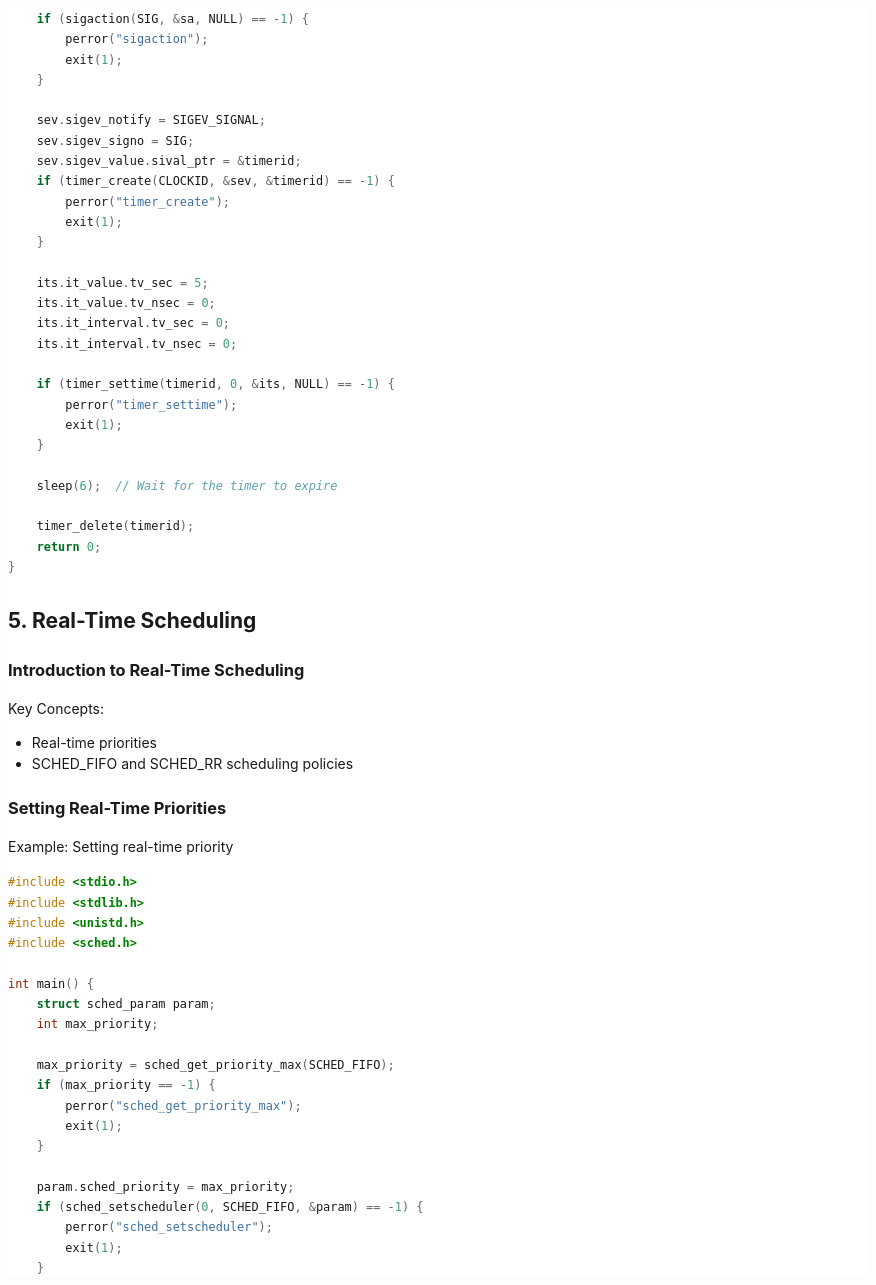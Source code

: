 ```c
    if (sigaction(SIG, &sa, NULL) == -1) {
        perror("sigaction");
        exit(1);
    }

    sev.sigev_notify = SIGEV_SIGNAL;
    sev.sigev_signo = SIG;
    sev.sigev_value.sival_ptr = &timerid;
    if (timer_create(CLOCKID, &sev, &timerid) == -1) {
        perror("timer_create");
        exit(1);
    }

    its.it_value.tv_sec = 5;
    its.it_value.tv_nsec = 0;
    its.it_interval.tv_sec = 0;
    its.it_interval.tv_nsec = 0;

    if (timer_settime(timerid, 0, &its, NULL) == -1) {
        perror("timer_settime");
        exit(1);
    }

    sleep(6);  // Wait for the timer to expire

    timer_delete(timerid);
    return 0;
}
```

## 5. Real-Time Scheduling

### Introduction to Real-Time Scheduling

Key Concepts:
- Real-time priorities
- SCHED_FIFO and SCHED_RR scheduling policies

### Setting Real-Time Priorities

Example: Setting real-time priority

```c
#include <stdio.h>
#include <stdlib.h>
#include <unistd.h>
#include <sched.h>

int main() {
    struct sched_param param;
    int max_priority;

    max_priority = sched_get_priority_max(SCHED_FIFO);
    if (max_priority == -1) {
        perror("sched_get_priority_max");
        exit(1);
    }

    param.sched_priority = max_priority;
    if (sched_setscheduler(0, SCHED_FIFO, &param) == -1) {
        perror("sched_setscheduler");
        exit(1);
    }
```